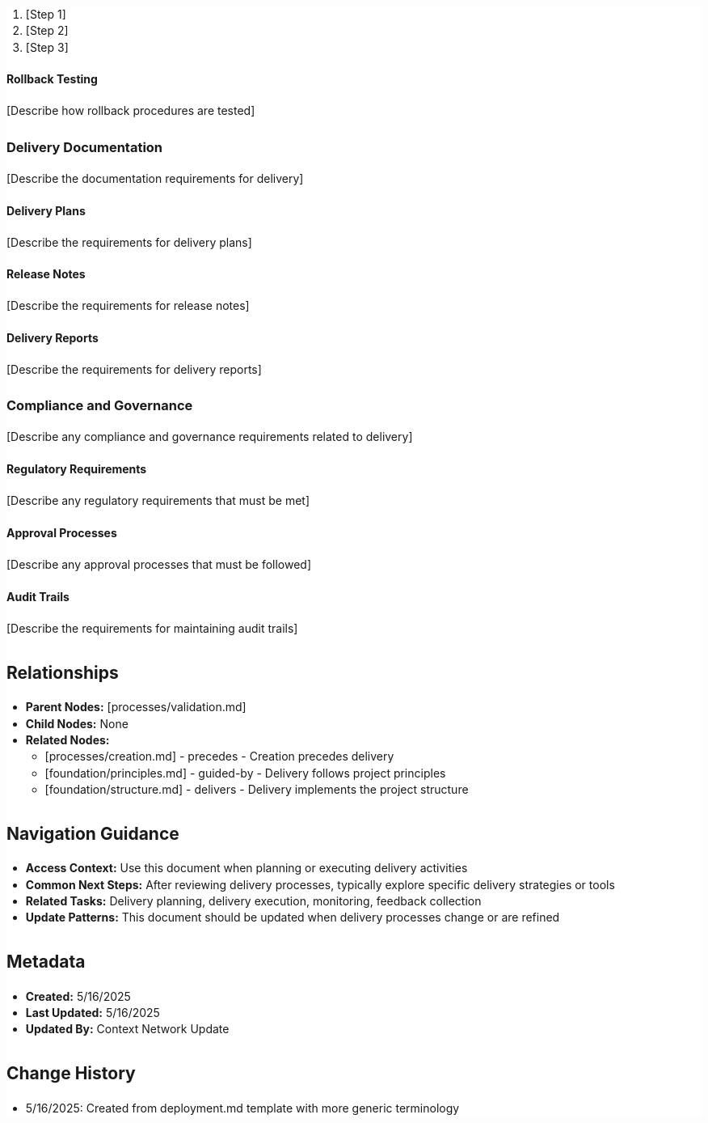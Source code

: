 1. [Step 1]
2. [Step 2]
3. [Step 3]

#### Rollback Testing

[Describe how rollback procedures are tested]

### Delivery Documentation

[Describe the documentation requirements for delivery]

#### Delivery Plans

[Describe the requirements for delivery plans]

#### Release Notes

[Describe the requirements for release notes]

#### Delivery Reports

[Describe the requirements for delivery reports]

### Compliance and Governance

[Describe any compliance and governance requirements related to delivery]

#### Regulatory Requirements

[Describe any regulatory requirements that must be met]

#### Approval Processes

[Describe any approval processes that must be followed]

#### Audit Trails

[Describe the requirements for maintaining audit trails]

## Relationships
- **Parent Nodes:** [processes/validation.md]
- **Child Nodes:** None
- **Related Nodes:** 
  - [processes/creation.md] - precedes - Creation precedes delivery
  - [foundation/principles.md] - guided-by - Delivery follows project principles
  - [foundation/structure.md] - delivers - Delivery implements the project structure

## Navigation Guidance
- **Access Context:** Use this document when planning or executing delivery activities
- **Common Next Steps:** After reviewing delivery processes, typically explore specific delivery strategies or tools
- **Related Tasks:** Delivery planning, delivery execution, monitoring, feedback collection
- **Update Patterns:** This document should be updated when delivery processes change or are refined

## Metadata
- **Created:** 5/16/2025
- **Last Updated:** 5/16/2025
- **Updated By:** Context Network Update

## Change History
- 5/16/2025: Created from deployment.md template with more generic terminology
